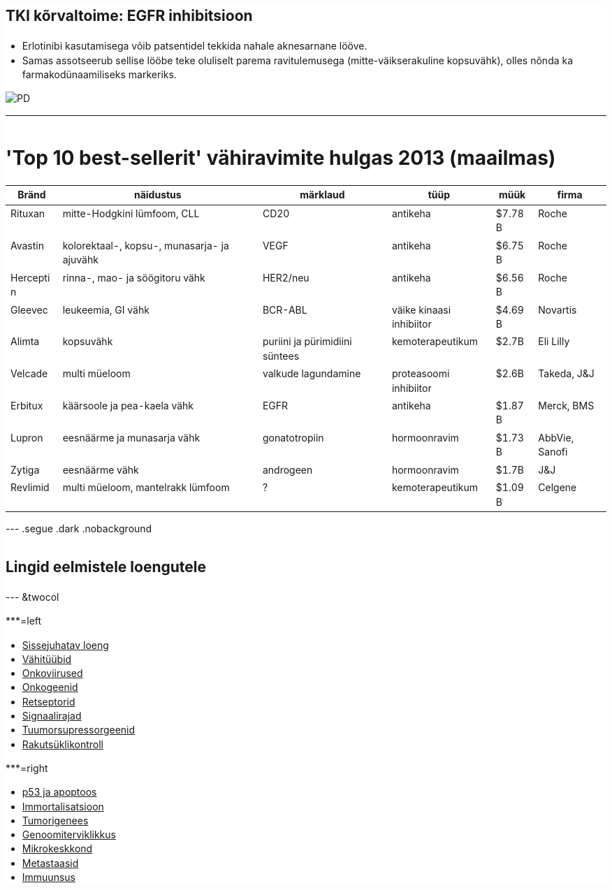 ## TKI kõrvaltoime: EGFR inhibitsioon

- Erlotinibi kasutamisega võib patsentidel tekkida nahale aknesarnane lööve.
- Samas assotseerub sellise lööbe teke oluliselt parema ravitulemusega (mitte-väikserakuline kopsuvähk), olles nõnda ka farmakodünaamiliseks markeriks.

![PD](http://www.thejgo.org/article/viewFile/1285/html/7172)

---

# 'Top 10 best-sellerit' vähiravimite hulgas 2013 (maailmas)

Bränd | näidustus | märklaud | tüüp | müük | firma
------| --------- |----------|------|----------------| ------
Rituxan | mitte-Hodgkini lümfoom, CLL | CD20 | antikeha |$7.78B | Roche 
Avastin | kolorektaal-, kopsu-, munasarja- ja ajuvähk | VEGF | antikeha | $6.75B | Roche
Herceptin| rinna-, mao- ja söögitoru vähk | HER2/neu | antikeha | $6.56B | Roche
Gleevec | leukeemia, GI vähk | BCR-ABL | väike kinaasi inhibiitor | $4.69B | Novartis
Alimta | kopsuvähk | puriini ja pürimidiini süntees | kemoterapeutikum | $2.7B | Eli Lilly 
Velcade |  multi müeloom | valkude lagundamine | proteasoomi inhibiitor | $2.6B | Takeda, J&J 
Erbitux | käärsoole ja pea-kaela vähk | EGFR |antikeha | $1.87B |  Merck, BMS 
Lupron | eesnäärme ja munasarja vähk | gonatotropiin | hormoonravim | $1.73B |AbbVie, Sanofi
Zytiga | eesnäärme vähk | androgeen | hormoonravim | $1.7B | J&J
Revlimid | multi müeloom, mantelrakk lümfoom | ? | kemoterapeutikum | $1.09B | Celgene

--- .segue .dark .nobackground

## Lingid eelmistele loengutele

--- &twocol 

***=left 

- [Sissejuhatav loeng](http://rpubs.com/tapa741/sissejuhatus)
- [Vähitüübid](http://rpubs.com/tapa741/vahityybid)
- [Onkoviirused](http://tpall.github.io/Onkoviirused)
- [Onkogeenid](http://tpall.github.io/Onkogeenid)
- [Retseptorid](http://tpall.github.io/Retseptorid)
- [Signaalirajad](http://tpall.github.io/Signaalirajad)
- [Tuumorsupressorgeenid](http://tpall.github.io/Tuumorsupressorid)
- [Rakutsüklikontroll](http://tpall.github.io/Rakutsyklikontroll)


***=right 

- [p53 ja apoptoos](http://tpall.github.io/p53-ja-apoptoos)
- [Immortalisatsioon](http://tpall.github.io/Immortalisatsioon)
- [Tumorigenees](http://tpall.github.io/Tumorigenees)
- [Genoomiterviklikkus](http://tpall.github.io/Genoomiterviklikkus)
- [Mikrokeskkond](http://tpall.github.io/Mikrokeskkond)
- [Metastaasid](http://tpall.github.io/Metastaas)
- [Immuunsus](http://tpall.github.io/Immuunsus)
